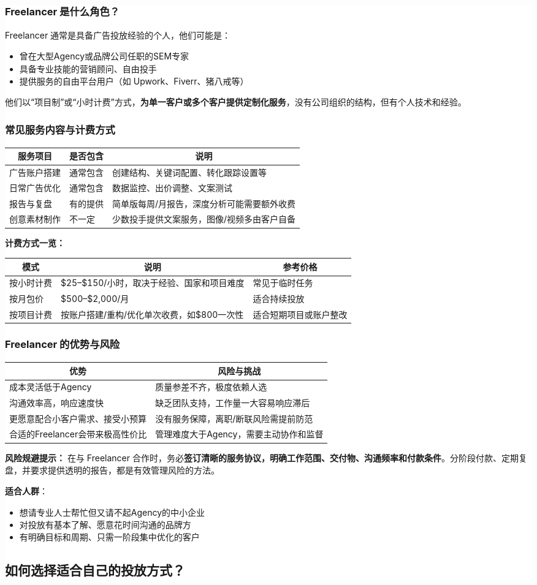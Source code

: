 ### Freelancer 是什么角色？

Freelancer 通常是具备广告投放经验的个人，他们可能是：

* 曾在大型Agency或品牌公司任职的SEM专家
* 具备专业技能的营销顾问、自由投手
* 提供服务的自由平台用户（如 Upwork、Fiverr、猪八戒等）

他们以“项目制”或“小时计费”方式，**为单一客户或多个客户提供定制化服务**，没有公司组织的结构，但有个人技术和经验。


### 常见服务内容与计费方式

| 服务项目   | 是否包含   | 说明                     |
| ------ | ------ | ---------------------- |
| 广告账户搭建 | 通常包含 | 创建结构、关键词配置、转化跟踪设置等     |
| 日常广告优化 | 通常包含 | 数据监控、出价调整、文案测试         |
| 报告与复盘  | 有的提供   | 简单版每周/月报告，深度分析可能需要额外收费 |
| 创意素材制作 | 不一定    | 少数投手提供文案服务，图像/视频多由客户自备 |

**计费方式一览：**

| 模式    | 说明                          | 参考价格        |
| ----- | --------------------------- | ----------- |
| 按小时计费 | \$25–\$150/小时，取决于经验、国家和项目难度 | 常见于临时任务     |
| 按月包价  | \$500–\$2,000/月             | 适合持续投放      |
| 按项目计费 | 按账户搭建/重构/优化单次收费，如\$800一次性   | 适合短期项目或账户整改 |


### Freelancer 的优势与风险

| 优势                    | 风险与挑战                  |
| --------------------- | ---------------------- |
| 成本灵活低于Agency          | 质量参差不齐，极度依赖人选          |
| 沟通效率高，响应速度快           | 缺乏团队支持，工作量一大容易响应滞后     |
| 更愿意配合小客户需求、接受小预算      | 没有服务保障，离职/断联风险需提前防范    |
| 合适的Freelancer会带来极高性价比 | 管理难度大于Agency，需要主动协作和监督 |

**风险规避提示：** 在与 Freelancer 合作时，务必**签订清晰的服务协议，明确工作范围、交付物、沟通频率和付款条件**。分阶段付款、定期复盘，并要求提供透明的报告，都是有效管理风险的方法。

**适合人群**：

* 想请专业人士帮忙但又请不起Agency的中小企业
* 对投放有基本了解、愿意花时间沟通的品牌方
* 有明确目标和周期、只需一阶段集中优化的客户


## 如何选择适合自己的投放方式？
